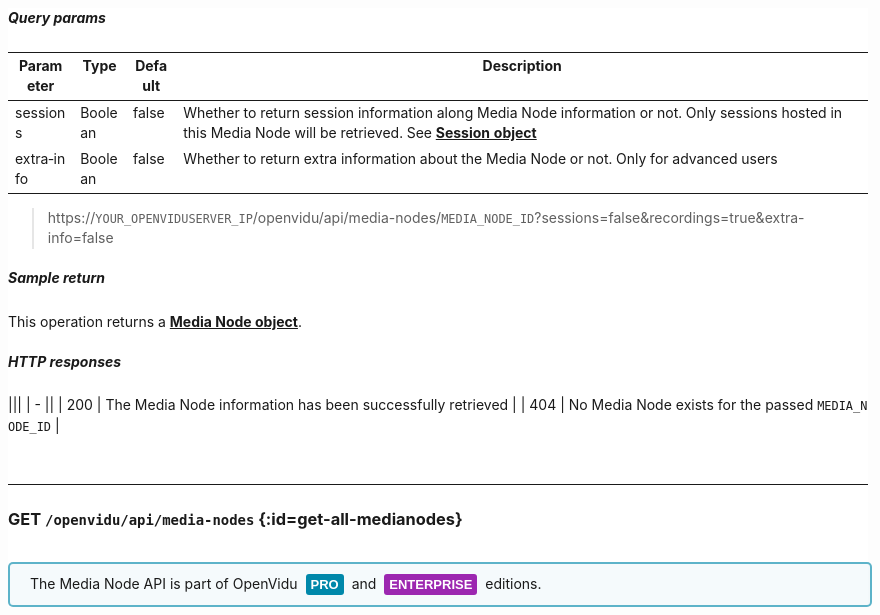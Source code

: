 ##### Query params

| Parameter | Type | Default | Description |
| --------- | ---- | --------| ----------- |
| sessions | Boolean | false | Whether to return session information along Media Node information or not. Only sessions hosted in this Media Node will be retrieved. See [**Session object**](reference-docs/REST-API/#the-session-object) |
| extra&#8209;info | Boolean | false | Whether to return extra information about the Media Node or not. Only for advanced users |

> https://`YOUR_OPENVIDUSERVER_IP`/openvidu/api/media-nodes/`MEDIA_NODE_ID`?sessions=false&recordings=true&extra-info=false

##### Sample return

This operation returns a [**Media Node object**](#the-media-node-object).

##### HTTP responses

|||
| - ||
| 200 | The Media Node information has been successfully retrieved |
| 404 | No Media Node exists for the passed `MEDIA_NODE_ID` |

<br>

---

### GET `/openvidu/api/media-nodes` {:id=get-all-medianodes}

<div style="
    display: table;
    border: 2px solid #0088aa9e;
    border-radius: 5px;
    width: 100%;
    margin-top: 30px;
    margin-bottom: 30px;
    padding: 10px 0;
    background-color: rgba(0, 136, 170, 0.04);"><div style="display: table-cell; vertical-align: middle">
    <i class="icon ion-android-alert" style="
    font-size: 50px;
    color: #0088aa;
    display: inline-block;
    padding-left: 25%;
"></i></div>
<div style="
    vertical-align: middle;
    display: table-cell;
    padding-left: 20px;
    padding-right: 20px;
    ">
The Media Node API is part of OpenVidu <a href="openvidu-pro/"><span id="openvidu-pro-tag" style="display: inline-block; background-color: rgb(0, 136, 170); color: white; font-weight: bold; padding: 0px 5px; margin: 0 4px 0 4px; border-radius: 3px; font-size: 13px; line-height:21px; font-family: Montserrat, sans-serif;">PRO</span></a> and <a href="openvidu-enterprise/"><span id="openvidu-pro-tag" style="display: inline-block; background-color: rgb(156, 39, 176); color: white; font-weight: bold; padding: 0px 5px; margin: 0 4px 0 4px; border-radius: 3px; font-size: 13px; line-height:21px; font-family: Montserrat, sans-serif;">ENTERPRISE</span></a> editions.
</div>
</div>

